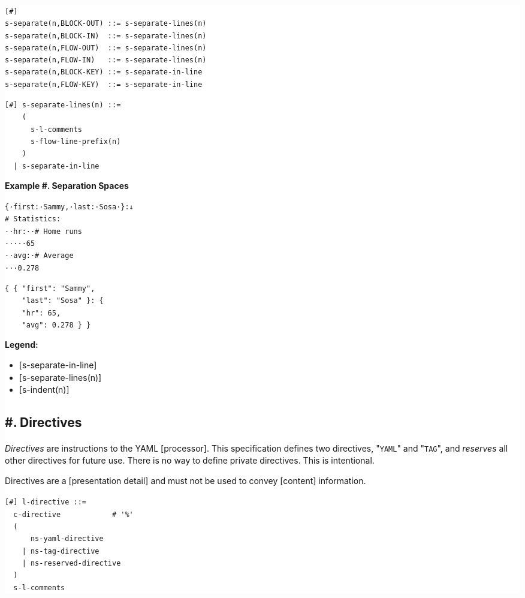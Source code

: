 ```
[#]
s-separate(n,BLOCK-OUT) ::= s-separate-lines(n)
s-separate(n,BLOCK-IN)  ::= s-separate-lines(n)
s-separate(n,FLOW-OUT)  ::= s-separate-lines(n)
s-separate(n,FLOW-IN)   ::= s-separate-lines(n)
s-separate(n,BLOCK-KEY) ::= s-separate-in-line
s-separate(n,FLOW-KEY)  ::= s-separate-in-line
```

```
[#] s-separate-lines(n) ::=
    (
      s-l-comments
      s-flow-line-prefix(n)
    )
  | s-separate-in-line
```


**Example #. Separation Spaces**

```
{·first:·Sammy,·last:·Sosa·}:↓
# Statistics:
··hr:··# Home runs
·····65
··avg:·# Average
···0.278
```

```
{ { "first": "Sammy",
    "last": "Sosa" }: {
    "hr": 65,
    "avg": 0.278 } }
```

**Legend:**
* [s-separate-in-line] 
* [s-separate-lines(n)] 
* [s-indent(n)] 


## #. Directives

_Directives_ are instructions to the YAML [processor].
This specification defines two directives, "`YAML`" and "`TAG`", and _reserves_
all other directives for future use.
There is no way to define private directives.
This is intentional.

Directives are a [presentation detail] and must not be used to convey [content]
information.

```
[#] l-directive ::=
  c-directive            # '%'
  (
      ns-yaml-directive
    | ns-tag-directive
    | ns-reserved-directive
  )
  s-l-comments
```
